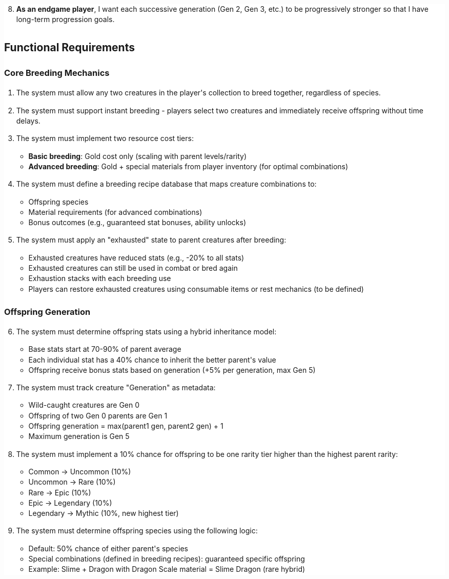 8. **As an endgame player**, I want each successive generation (Gen 2, Gen 3, etc.) to be progressively stronger so that I have long-term progression goals.

## Functional Requirements

### Core Breeding Mechanics

1. The system must allow any two creatures in the player's collection to breed together, regardless of species.

2. The system must support instant breeding - players select two creatures and immediately receive offspring without time delays.

3. The system must implement two resource cost tiers:
   - **Basic breeding**: Gold cost only (scaling with parent levels/rarity)
   - **Advanced breeding**: Gold + special materials from player inventory (for optimal combinations)

4. The system must define a breeding recipe database that maps creature combinations to:
   - Offspring species
   - Material requirements (for advanced combinations)
   - Bonus outcomes (e.g., guaranteed stat bonuses, ability unlocks)

5. The system must apply an "exhausted" state to parent creatures after breeding:
   - Exhausted creatures have reduced stats (e.g., -20% to all stats)
   - Exhausted creatures can still be used in combat or bred again
   - Exhaustion stacks with each breeding use
   - Players can restore exhausted creatures using consumable items or rest mechanics (to be defined)

### Offspring Generation

6. The system must determine offspring stats using a hybrid inheritance model:
   - Base stats start at 70-90% of parent average
   - Each individual stat has a 40% chance to inherit the better parent's value
   - Offspring receive bonus stats based on generation (+5% per generation, max Gen 5)

7. The system must track creature "Generation" as metadata:
   - Wild-caught creatures are Gen 0
   - Offspring of two Gen 0 parents are Gen 1
   - Offspring generation = max(parent1 gen, parent2 gen) + 1
   - Maximum generation is Gen 5

8. The system must implement a 10% chance for offspring to be one rarity tier higher than the highest parent rarity:
   - Common → Uncommon (10%)
   - Uncommon → Rare (10%)
   - Rare → Epic (10%)
   - Epic → Legendary (10%)
   - Legendary → Mythic (10%, new highest tier)

9. The system must determine offspring species using the following logic:
   - Default: 50% chance of either parent's species
   - Special combinations (defined in breeding recipes): guaranteed specific offspring
   - Example: Slime + Dragon with Dragon Scale material = Slime Dragon (rare hybrid)

